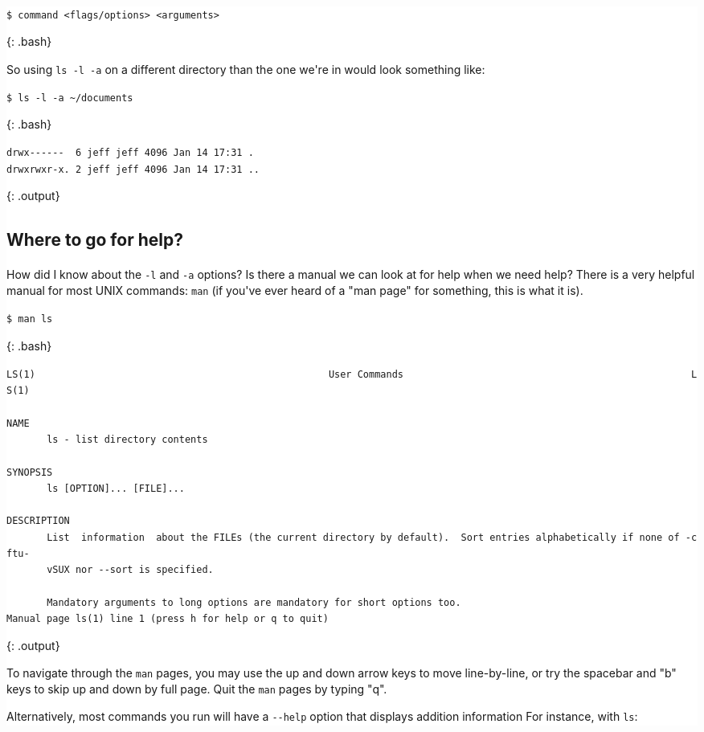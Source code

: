 ```
$ command <flags/options> <arguments>
```
{: .bash}

So using `ls -l -a` on a different directory than the one we're in would look something like:

```
$ ls -l -a ~/documents
```
{: .bash}
```
drwx------  6 jeff jeff 4096 Jan 14 17:31 .
drwxrwxr-x. 2 jeff jeff 4096 Jan 14 17:31 ..
```
{: .output}

## Where to go for help?

How did I know about the `-l` and `-a` options? Is there a manual we can look at for help when we need help?
There is a very helpful manual for most UNIX commands: `man` (if you've ever heard of a "man page" for something, this is what it is).

```
$ man ls
```
{: .bash}
```
LS(1)                                                   User Commands                                                  LS(1)

NAME
       ls - list directory contents

SYNOPSIS
       ls [OPTION]... [FILE]...

DESCRIPTION
       List  information  about the FILEs (the current directory by default).  Sort entries alphabetically if none of -cftu‐
       vSUX nor --sort is specified.

       Mandatory arguments to long options are mandatory for short options too.
Manual page ls(1) line 1 (press h for help or q to quit)
```
{: .output}

To navigate through the `man` pages,
you may use the up and down arrow keys to move line-by-line,
or try the spacebar and "b" keys to skip up and down by full page.
Quit the `man` pages by typing "q".

Alternatively, most commands you run will have a 
`--help` option that displays addition information 
For instance, with `ls`:
